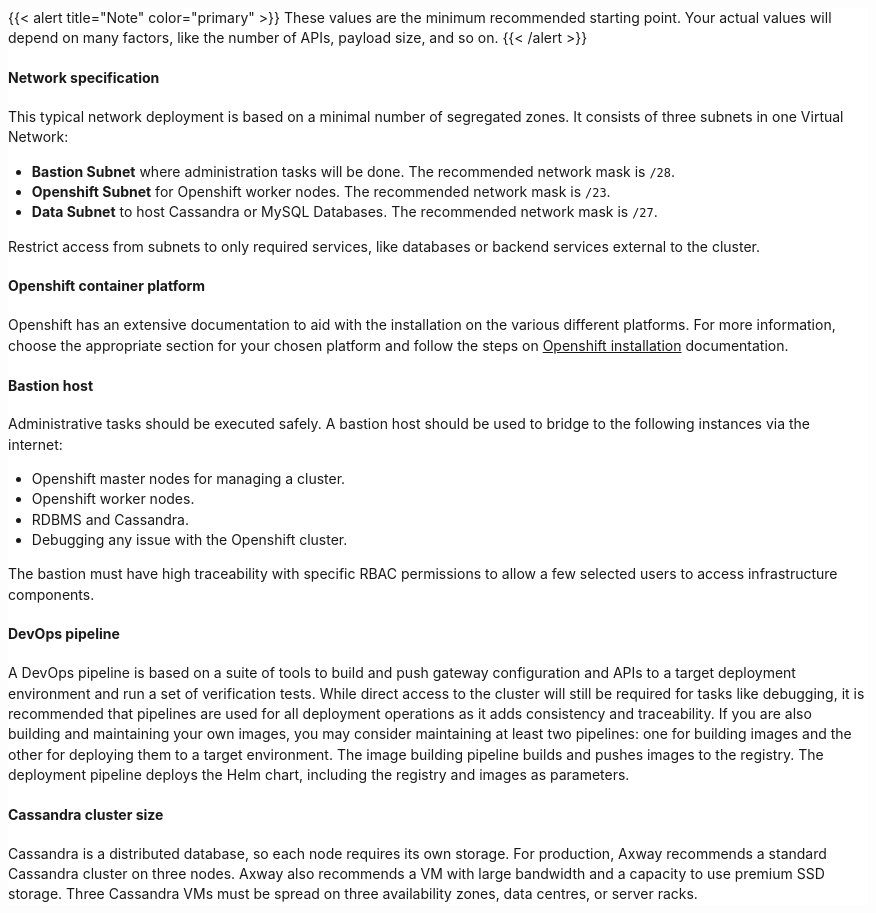 {{< alert title="Note" color="primary" >}}
These values are the minimum recommended starting point. Your actual values will depend on many factors, like the number of APIs, payload size, and so on.
{{< /alert >}}

#### Network specification

This typical network deployment is based on a minimal number of segregated zones. It consists of three subnets in one Virtual Network:

* **Bastion Subnet** where administration tasks will be done. The recommended network mask is `/28`.
* **Openshift Subnet** for Openshift worker nodes. The recommended network mask is `/23`.
* **Data Subnet** to host Cassandra or MySQL Databases. The recommended network mask is `/27`.

Restrict access from subnets to only required services, like databases or backend services external to the cluster.

#### Openshift container platform

Openshift has an extensive documentation to aid with the installation on the various different platforms. For more information, choose the appropriate section for your chosen platform and follow the steps on [Openshift installation](https://docs.openshift.com/container-platform/4.11/installing/index.html) documentation.

#### Bastion host

Administrative tasks should be executed safely. A bastion host should be used to bridge to the following instances via the internet:

* Openshift master nodes for managing a cluster.
* Openshift worker nodes.
* RDBMS and Cassandra.
* Debugging any issue with the Openshift cluster.

The bastion must have high traceability with specific RBAC permissions to allow a few selected users to access infrastructure components.

#### DevOps pipeline

A DevOps pipeline is based on a suite of tools to build and push gateway configuration and APIs to a target deployment environment and run a set of verification tests. While direct access to the cluster will still be required for tasks like debugging, it is recommended that pipelines are used for all deployment operations as it adds consistency and traceability. If you are also building and maintaining your own images, you may consider maintaining at least two pipelines: one for building images and the other for deploying them to a target environment. The image building pipeline builds and pushes images to the registry. The deployment pipeline deploys the Helm chart, including the registry and images as parameters.

#### Cassandra cluster size

Cassandra is a distributed database, so each node requires its own storage. For production, Axway recommends a standard Cassandra cluster on three nodes. Axway also recommends a VM with large bandwidth and a capacity to use premium SSD storage. Three Cassandra VMs must be spread on three availability zones, data centres, or server racks.
